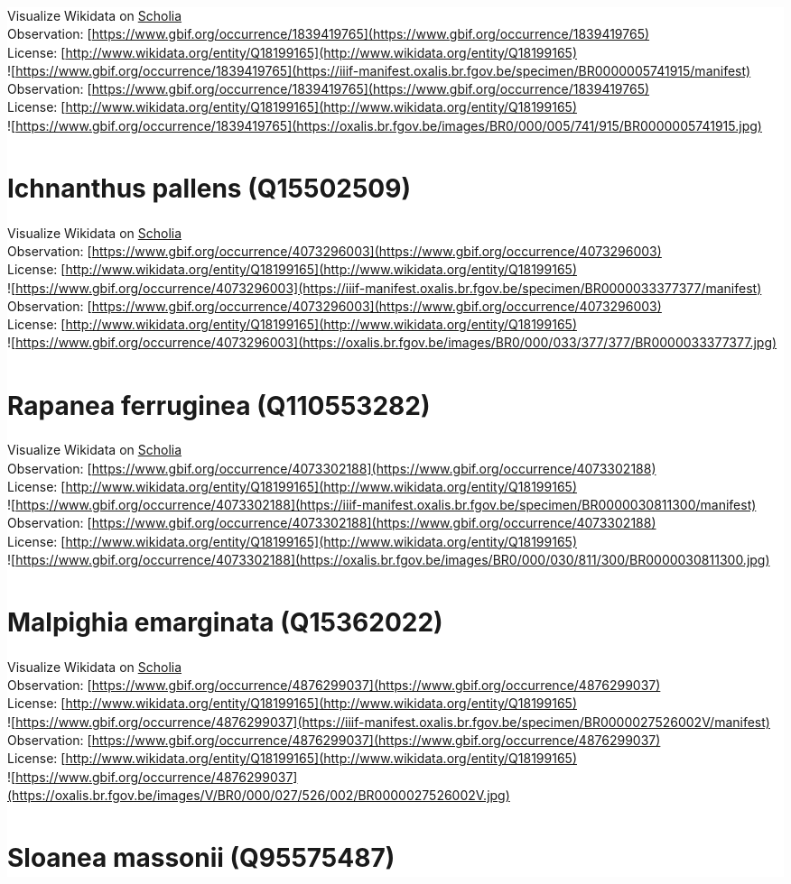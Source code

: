 Visualize Wikidata on [Scholia](https://scholia.toolforge.org/taxon/Q15455025)  
Observation: [https://www.gbif.org/occurrence/1839419765](https://www.gbif.org/occurrence/1839419765)  
License: [http://www.wikidata.org/entity/Q18199165](http://www.wikidata.org/entity/Q18199165)  
![https://www.gbif.org/occurrence/1839419765](https://iiif-manifest.oxalis.br.fgov.be/specimen/BR0000005741915/manifest)  
Observation: [https://www.gbif.org/occurrence/1839419765](https://www.gbif.org/occurrence/1839419765)  
License: [http://www.wikidata.org/entity/Q18199165](http://www.wikidata.org/entity/Q18199165)  
![https://www.gbif.org/occurrence/1839419765](https://oxalis.br.fgov.be/images/BR0/000/005/741/915/BR0000005741915.jpg)
# Ichnanthus pallens (Q15502509)
  
Visualize Wikidata on [Scholia](https://scholia.toolforge.org/taxon/Q15502509)  
Observation: [https://www.gbif.org/occurrence/4073296003](https://www.gbif.org/occurrence/4073296003)  
License: [http://www.wikidata.org/entity/Q18199165](http://www.wikidata.org/entity/Q18199165)  
![https://www.gbif.org/occurrence/4073296003](https://iiif-manifest.oxalis.br.fgov.be/specimen/BR0000033377377/manifest)  
Observation: [https://www.gbif.org/occurrence/4073296003](https://www.gbif.org/occurrence/4073296003)  
License: [http://www.wikidata.org/entity/Q18199165](http://www.wikidata.org/entity/Q18199165)  
![https://www.gbif.org/occurrence/4073296003](https://oxalis.br.fgov.be/images/BR0/000/033/377/377/BR0000033377377.jpg)
# Rapanea ferruginea (Q110553282)
  
Visualize Wikidata on [Scholia](https://scholia.toolforge.org/taxon/Q110553282)  
Observation: [https://www.gbif.org/occurrence/4073302188](https://www.gbif.org/occurrence/4073302188)  
License: [http://www.wikidata.org/entity/Q18199165](http://www.wikidata.org/entity/Q18199165)  
![https://www.gbif.org/occurrence/4073302188](https://iiif-manifest.oxalis.br.fgov.be/specimen/BR0000030811300/manifest)  
Observation: [https://www.gbif.org/occurrence/4073302188](https://www.gbif.org/occurrence/4073302188)  
License: [http://www.wikidata.org/entity/Q18199165](http://www.wikidata.org/entity/Q18199165)  
![https://www.gbif.org/occurrence/4073302188](https://oxalis.br.fgov.be/images/BR0/000/030/811/300/BR0000030811300.jpg)
# Malpighia emarginata (Q15362022)
  
Visualize Wikidata on [Scholia](https://scholia.toolforge.org/taxon/Q15362022)  
Observation: [https://www.gbif.org/occurrence/4876299037](https://www.gbif.org/occurrence/4876299037)  
License: [http://www.wikidata.org/entity/Q18199165](http://www.wikidata.org/entity/Q18199165)  
![https://www.gbif.org/occurrence/4876299037](https://iiif-manifest.oxalis.br.fgov.be/specimen/BR0000027526002V/manifest)  
Observation: [https://www.gbif.org/occurrence/4876299037](https://www.gbif.org/occurrence/4876299037)  
License: [http://www.wikidata.org/entity/Q18199165](http://www.wikidata.org/entity/Q18199165)  
![https://www.gbif.org/occurrence/4876299037](https://oxalis.br.fgov.be/images/V/BR0/000/027/526/002/BR0000027526002V.jpg)
# Sloanea massonii (Q95575487)
  